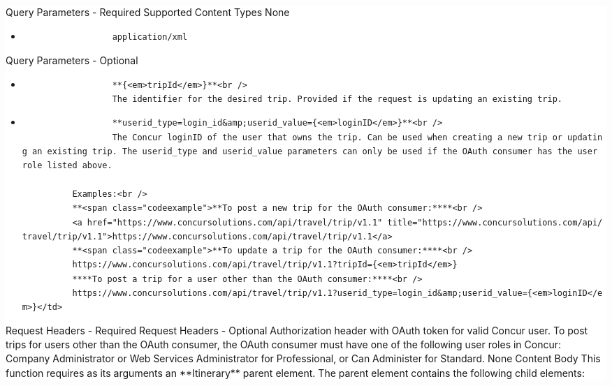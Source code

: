 </tr>
<tr class="GrayTableHead">
<td>
                Query Parameters - Required</td>
<td>
                Supported Content Types</td>
</tr>
<tr>
<td>
                None</td>
<td>

* 
                        application/xml

</td>
</tr>
<tr class="GrayTableHead">
<td colspan="2">
                Query Parameters - Optional</td>
</tr>
<tr>
<td colspan="2">

* 
                        **{<em>tripId</em>}**<br />
                        The identifier for the desired trip. Provided if the request is updating an existing trip.
* 
                        **userid_type=login_id&amp;userid_value={<em>loginID</em>}**<br />
                        The Concur loginID of the user that owns the trip. Can be used when creating a new trip or updating an existing trip. The userid_type and userid_value parameters can only be used if the OAuth consumer has the user role listed above.

                Examples:<br />
                **<span class="codeexample">**To post a new trip for the OAuth consumer:****<br />
                <a href="https://www.concursolutions.com/api/travel/trip/v1.1" title="https://www.concursolutions.com/api/travel/trip/v1.1">https://www.concursolutions.com/api/travel/trip/v1.1</a>
                **<span class="codeexample">**To update a trip for the OAuth consumer:****<br />
                https://www.concursolutions.com/api/travel/trip/v1.1?tripId={<em>tripId</em>}
                ****To post a trip for a user other than the OAuth consumer:****<br />
                https://www.concursolutions.com/api/travel/trip/v1.1?userid_type=login_id&amp;userid_value={<em>loginID</em>}</td>
</tr>
<tr class="GrayTableHead">
<td>
                Request Headers - Required</td>
<td>
                Request Headers - Optional</td>
</tr>
<tr>
<td width="50%">
                Authorization header with OAuth token for valid Concur user. To post trips for users other than the OAuth consumer, the OAuth consumer must have one of the following user roles in Concur: Company Administrator or Web Services Administrator for Professional, or Can Administer for Standard.</td>
<td valign="top" width="50%">
                None</td>
</tr>
<tr class="GrayTableHead">
<td colspan="2">
                Content Body</td>
</tr>
<tr>
<td colspan="2">
                This function requires as its arguments an <span class="codeexample">**Itinerary** parent element. The parent element contains the following child elements:
